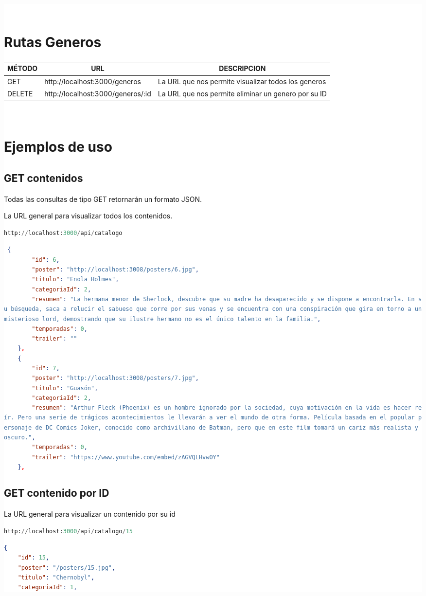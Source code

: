 <br>

# Rutas Generos
|MÉTODO|URL|DESCRIPCION|
|-|-|-|
|GET| http://localhost:3000/generos | La URL que nos permite visualizar todos los generos
|DELETE| http://localhost:3000/generos/:id | La URL que nos permite eliminar un genero por su ID

<br>

# Ejemplos de uso
## GET contenidos
Todas las consultas de tipo GET retornarán un formato JSON.

La URL general para visualizar todos los contenidos.
```py
http://localhost:3000/api/catalogo
```

```json
 {
        "id": 6,
        "poster": "http://localhost:3008/posters/6.jpg",
        "titulo": "Enola Holmes",
        "categoriaId": 2,
        "resumen": "La hermana menor de Sherlock, descubre que su madre ha desaparecido y se dispone a encontrarla. En su búsqueda, saca a relucir el sabueso que corre por sus venas y se encuentra con una conspiración que gira en torno a un misterioso lord, demostrando que su ilustre hermano no es el único talento en la familia.",
        "temporadas": 0,
        "trailer": ""
    },
    {
        "id": 7,
        "poster": "http://localhost:3008/posters/7.jpg",
        "titulo": "Guasón",
        "categoriaId": 2,
        "resumen": "Arthur Fleck (Phoenix) es un hombre ignorado por la sociedad, cuya motivación en la vida es hacer reír. Pero una serie de trágicos acontecimientos le llevarán a ver el mundo de otra forma. Película basada en el popular personaje de DC Comics Joker, conocido como archivillano de Batman, pero que en este film tomará un cariz más realista y oscuro.",
        "temporadas": 0,
        "trailer": "https://www.youtube.com/embed/zAGVQLHvwOY"
    },
```

## GET contenido por ID
La URL general para visualizar un contenido por su id
```py
http://localhost:3000/api/catalogo/15 
```
```json
{
    "id": 15,
    "poster": "/posters/15.jpg",
    "titulo": "Chernobyl",
    "categoriaId": 1,
```